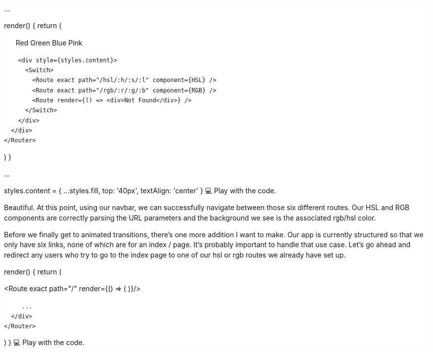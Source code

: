 ...

render() {
  return (
    <Router>
      <div style={styles.fill}>
        <ul style={styles.nav}>
          <NavLink to="/hsl/10/90/50">Red</NavLink>
          <NavLink to="/hsl/120/100/40">Green</NavLink>
          <NavLink to="/rgb/33/150/243">Blue</NavLink>
          <NavLink to="/rgb/240/98/146">Pink</NavLink>
        </ul>

        <div style={styles.content}>
          <Switch>
            <Route exact path="/hsl/:h/:s/:l" component={HSL} />
            <Route exact path="/rgb/:r/:g/:b" component={RGB} />
            <Route render={() => <div>Not Found</div>} />
          </Switch>
        </div>
      </div>
    </Router>
  )
}

...

styles.content = {
  ...styles.fill,
  top: '40px',
  textAlign: 'center'
}
💻 Play with the code.

Beautiful. At this point, using our navbar, we can successfully navigate between those six different routes. Our HSL and RGB components are correctly parsing the URL parameters and the background we see is the associated rgb/hsl color.

Before we finally get to animated transitions, there’s one more addition I want to make. Our app is currently structured so that we only have six links, none of which are for an index / page. It’s probably important to handle that use case. Let’s go ahead and redirect any users who try to go to the index page to one of our hsl or rgb routes we already have set up.

render() {
  return (
    <Router>
      <div style={styles.fill}>
         <Route exact path="/" render={() => (
           <Redirect to="/hsl/10/90/50"/>
         )}/>

         ...
      </div>
    </Router>
  )
}
💻 Play with the code.
